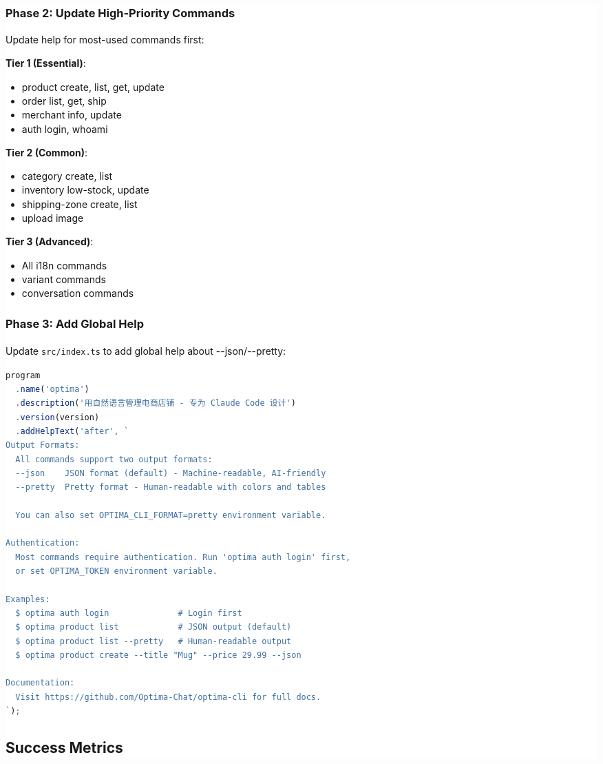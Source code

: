 ### Phase 2: Update High-Priority Commands
Update help for most-used commands first:

**Tier 1 (Essential)**:
- product create, list, get, update
- order list, get, ship
- merchant info, update
- auth login, whoami

**Tier 2 (Common)**:
- category create, list
- inventory low-stock, update
- shipping-zone create, list
- upload image

**Tier 3 (Advanced)**:
- All i18n commands
- variant commands
- conversation commands

### Phase 3: Add Global Help
Update `src/index.ts` to add global help about --json/--pretty:

```typescript
program
  .name('optima')
  .description('用自然语言管理电商店铺 - 专为 Claude Code 设计')
  .version(version)
  .addHelpText('after', `
Output Formats:
  All commands support two output formats:
  --json    JSON format (default) - Machine-readable, AI-friendly
  --pretty  Pretty format - Human-readable with colors and tables

  You can also set OPTIMA_CLI_FORMAT=pretty environment variable.

Authentication:
  Most commands require authentication. Run 'optima auth login' first,
  or set OPTIMA_TOKEN environment variable.

Examples:
  $ optima auth login              # Login first
  $ optima product list            # JSON output (default)
  $ optima product list --pretty   # Human-readable output
  $ optima product create --title "Mug" --price 29.99 --json

Documentation:
  Visit https://github.com/Optima-Chat/optima-cli for full docs.
`);
```

## Success Metrics
